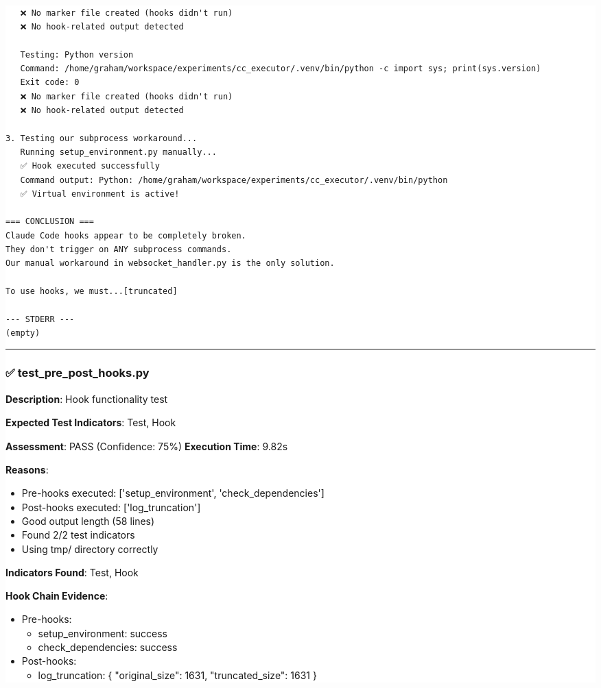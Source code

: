 ```
   ❌ No marker file created (hooks didn't run)
   ❌ No hook-related output detected

   Testing: Python version
   Command: /home/graham/workspace/experiments/cc_executor/.venv/bin/python -c import sys; print(sys.version)
   Exit code: 0
   ❌ No marker file created (hooks didn't run)
   ❌ No hook-related output detected

3. Testing our subprocess workaround...
   Running setup_environment.py manually...
   ✅ Hook executed successfully
   Command output: Python: /home/graham/workspace/experiments/cc_executor/.venv/bin/python
   ✅ Virtual environment is active!

=== CONCLUSION ===
Claude Code hooks appear to be completely broken.
They don't trigger on ANY subprocess commands.
Our manual workaround in websocket_handler.py is the only solution.

To use hooks, we must...[truncated]

--- STDERR ---
(empty)
```

---

### ✅ test_pre_post_hooks.py

**Description**: Hook functionality test

**Expected Test Indicators**: Test, Hook

**Assessment**: PASS (Confidence: 75%)
**Execution Time**: 9.82s

**Reasons**:

- Pre-hooks executed: ['setup_environment', 'check_dependencies']
- Post-hooks executed: ['log_truncation']
- Good output length (58 lines)
- Found 2/2 test indicators
- Using tmp/ directory correctly

**Indicators Found**: Test, Hook

**Hook Chain Evidence**:
- Pre-hooks:
  - setup_environment: success
  - check_dependencies: success
- Post-hooks:
  - log_truncation: {
  "original_size": 1631,
  "truncated_size": 1631
}
